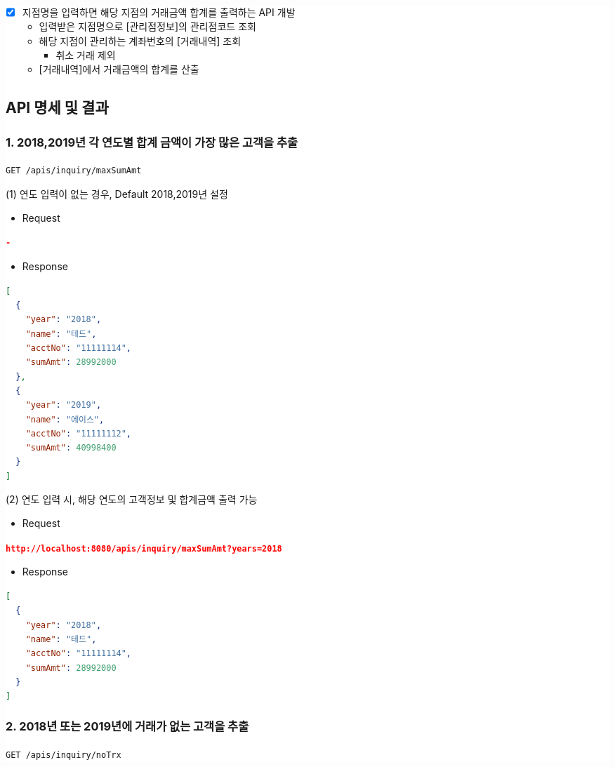 - [x] 지점명을 입력하면 해당 지점의 거래금액 합계를 출력하는 API 개발
    - 입력받은 지점명으로 [관리점정보]의 관리점코드 조회
    - 해당 지점이 관리하는 계좌번호의 [거래내역] 조회
      - 취소 거래 제외
    - [거래내역]에서 거래금액의 합계를 산출

## API 명세 및 결과 
### 1. 2018,2019년 각 연도별 합계 금액이 가장 많은 고객을 추출
`GET /apis/inquiry/maxSumAmt`

(1) 연도 입력이 없는 경우, Default 2018,2019년 설정
* Request
```json
-
```  
* Response

```json
[
  {
    "year": "2018",
    "name": "테드",
    "acctNo": "11111114",
    "sumAmt": 28992000
  },
  {
    "year": "2019",
    "name": "에이스",
    "acctNo": "11111112",
    "sumAmt": 40998400
  }
]
```
(2) 연도 입력 시, 해당 연도의 고객정보 및 합계금액 출력 가능
* Request
```json
http://localhost:8080/apis/inquiry/maxSumAmt?years=2018
```  
* Response

```json
[
  {
    "year": "2018",
    "name": "테드",
    "acctNo": "11111114",
    "sumAmt": 28992000
  }
]
```
### 2. 2018년 또는 2019년에 거래가 없는 고객을 추출
`GET /apis/inquiry/noTrx`
